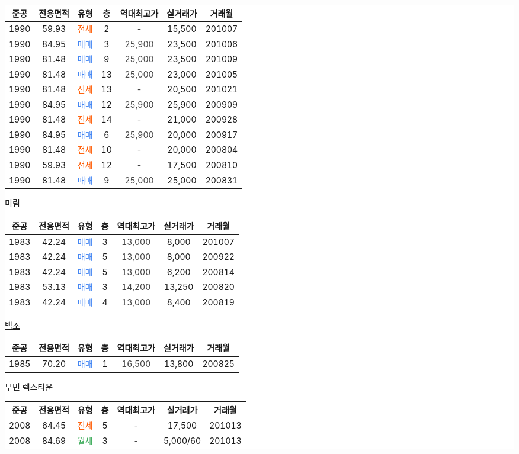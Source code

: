 |준공|전용면적|유형|층|역대최고가|실거래가|거래월|
|:---:|:---:|:---:|:---:|:---:|:---:|:---:|
|1990|59.93|<span style="color:#ff5a00">전세</span>|2|<span style="color:#444444">-</span>|15,500|201007|
|1990|84.95|<span style="color:#4285f3">매매</span>|3|<span style="color:#444444">25,900</span>|23,500|201006|
|1990|81.48|<span style="color:#4285f3">매매</span>|9|<span style="color:#444444">25,000</span>|23,500|201009|
|1990|81.48|<span style="color:#4285f3">매매</span>|13|<span style="color:#444444">25,000</span>|23,000|201005|
|1990|81.48|<span style="color:#ff5a00">전세</span>|13|<span style="color:#444444">-</span>|20,500|201021|
|1990|84.95|<span style="color:#4285f3">매매</span>|12|<span style="color:#444444">25,900</span>|25,900|200909|
|1990|81.48|<span style="color:#ff5a00">전세</span>|14|<span style="color:#444444">-</span>|21,000|200928|
|1990|84.95|<span style="color:#4285f3">매매</span>|6|<span style="color:#444444">25,900</span>|20,000|200917|
|1990|81.48|<span style="color:#ff5a00">전세</span>|10|<span style="color:#444444">-</span>|20,000|200804|
|1990|59.93|<span style="color:#ff5a00">전세</span>|12|<span style="color:#444444">-</span>|17,500|200810|
|1990|81.48|<span style="color:#4285f3">매매</span>|9|<span style="color:#444444">25,000</span>|25,000|200831|

[미림](https://search.naver.com/search.naver?query=%EC%9D%B8%EC%B2%9C%EA%B4%91%EC%97%AD%EC%8B%9C+%EA%B3%84%EC%96%91%EA%B5%AC+%EC%9E%91%EC%A0%84%EB%8F%99+%EB%AF%B8%EB%A6%BC)

|준공|전용면적|유형|층|역대최고가|실거래가|거래월|
|:---:|:---:|:---:|:---:|:---:|:---:|:---:|
|1983|42.24|<span style="color:#4285f3">매매</span>|3|<span style="color:#444444">13,000</span>|8,000|201007|
|1983|42.24|<span style="color:#4285f3">매매</span>|5|<span style="color:#444444">13,000</span>|8,000|200922|
|1983|42.24|<span style="color:#4285f3">매매</span>|5|<span style="color:#444444">13,000</span>|6,200|200814|
|1983|53.13|<span style="color:#4285f3">매매</span>|3|<span style="color:#444444">14,200</span>|13,250|200820|
|1983|42.24|<span style="color:#4285f3">매매</span>|4|<span style="color:#444444">13,000</span>|8,400|200819|

[백조](https://search.naver.com/search.naver?query=%EC%9D%B8%EC%B2%9C%EA%B4%91%EC%97%AD%EC%8B%9C+%EA%B3%84%EC%96%91%EA%B5%AC+%EC%9E%91%EC%A0%84%EB%8F%99+%EB%B0%B1%EC%A1%B0)

|준공|전용면적|유형|층|역대최고가|실거래가|거래월|
|:---:|:---:|:---:|:---:|:---:|:---:|:---:|
|1985|70.20|<span style="color:#4285f3">매매</span>|1|<span style="color:#444444">16,500</span>|13,800|200825|

[부민 렉스타운](https://search.naver.com/search.naver?query=%EC%9D%B8%EC%B2%9C%EA%B4%91%EC%97%AD%EC%8B%9C+%EA%B3%84%EC%96%91%EA%B5%AC+%EC%9E%91%EC%A0%84%EB%8F%99+%EB%B6%80%EB%AF%BC+%EB%A0%89%EC%8A%A4%ED%83%80%EC%9A%B4)

|준공|전용면적|유형|층|역대최고가|실거래가|거래월|
|:---:|:---:|:---:|:---:|:---:|:---:|:---:|
|2008|64.45|<span style="color:#ff5a00">전세</span>|5|<span style="color:#444444">-</span>|17,500|201013|
|2008|84.69|<span style="color:#34a853">월세</span>|3|<span style="color:#444444">-</span>|5,000/60|201013|
